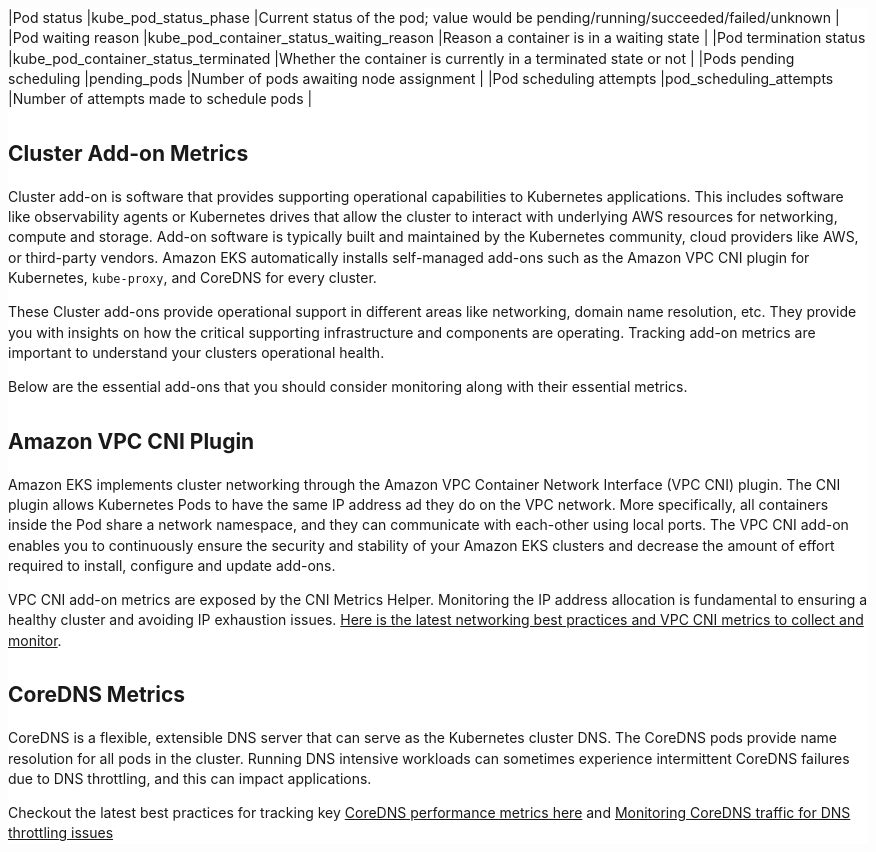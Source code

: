 |Pod status	|kube_pod_status_phase	|Current status of the pod; value would be pending/running/succeeded/failed/unknown	|
|Pod waiting reason	|kube_pod_container_status_waiting_reason	|Reason a container is in a waiting state	|
|Pod termination status	|kube_pod_container_status_terminated	|Whether the container is currently in a terminated state or not	|
|Pods pending scheduling	|pending_pods	|Number of pods awaiting node assignment	|
|Pod scheduling attempts	|pod_scheduling_attempts	|Number of attempts made to schedule pods	|

## Cluster Add-on Metrics

Cluster add-on is software that provides supporting operational capabilities to Kubernetes applications.  This includes software like observability agents or Kubernetes drives that allow the cluster to interact with underlying AWS resources for networking, compute and storage.   Add-on software is typically built and maintained by the Kubernetes community, cloud providers like AWS, or third-party vendors. Amazon EKS automatically installs self-managed add-ons such as the Amazon VPC CNI plugin for Kubernetes, `kube-proxy`, and CoreDNS for every cluster.

These Cluster add-ons provide operational support in different areas like networking, domain name resolution, etc.  They provide you with insights on how the critical supporting infrastructure and components are operating. Tracking add-on metrics are important to understand your clusters operational health.

Below are the essential add-ons that you should consider monitoring along with their essential metrics.

## Amazon VPC CNI Plugin

Amazon EKS implements cluster networking through the Amazon VPC Container Network Interface (VPC CNI) plugin.  The CNI plugin allows Kubernetes Pods to have the same IP address ad they do on the VPC network.  More specifically, all containers inside the Pod share a network namespace, and they can communicate with each-other using local ports. The VPC CNI add-on enables you to continuously ensure the security and stability of your Amazon EKS clusters and decrease the amount of effort required to install, configure and update add-ons.

VPC CNI add-on metrics are exposed by the CNI Metrics Helper. Monitoring the IP address allocation is fundamental to ensuring a healthy cluster and avoiding IP exhaustion issues. [Here is the latest networking best practices and VPC CNI metrics to collect and monitor](https://aws.github.io/aws-eks-best-practices/networking/vpc-cni/#monitor-ip-address-inventory).

## CoreDNS Metrics

CoreDNS is a flexible, extensible DNS server that can serve as the Kubernetes cluster DNS.  The CoreDNS pods provide name resolution for all pods in the cluster.  Running DNS intensive workloads can sometimes experience intermittent CoreDNS failures due to DNS throttling, and this can impact applications.  

Checkout the latest best practices for tracking key [CoreDNS performance metrics here](https://aws.github.io/aws-eks-best-practices/reliability/docs/dataplane/#monitor-coredns-metrics) and [Monitoring CoreDNS traffic for DNS throttling issues](https://aws.github.io/aws-eks-best-practices/networking/monitoring/)
